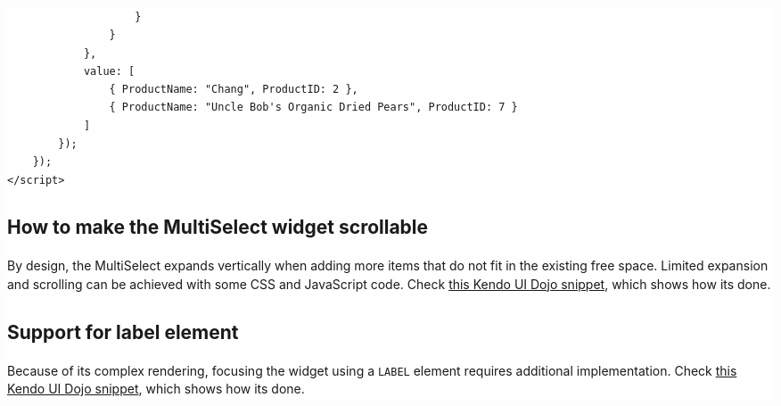                        }
                    }
                },
                value: [
                    { ProductName: "Chang", ProductID: 2 },
                    { ProductName: "Uncle Bob's Organic Dried Pears", ProductID: 7 }
                ]
            });
        });
    </script>

## How to make the MultiSelect widget scrollable

By design, the MultiSelect expands vertically when adding more items that do not fit in the existing free space. Limited expansion and scrolling can be achieved with some CSS and JavaScript code. Check [this Kendo UI Dojo snippet](http://dojo.telerik.com/axeMa), which shows how its done.

## Support for label element

Because of its complex rendering, focusing the widget using a `LABEL` element requires additional implementation.
Check [this Kendo UI Dojo snippet](http://dojo.telerik.com/uSeho), which shows how its done.
